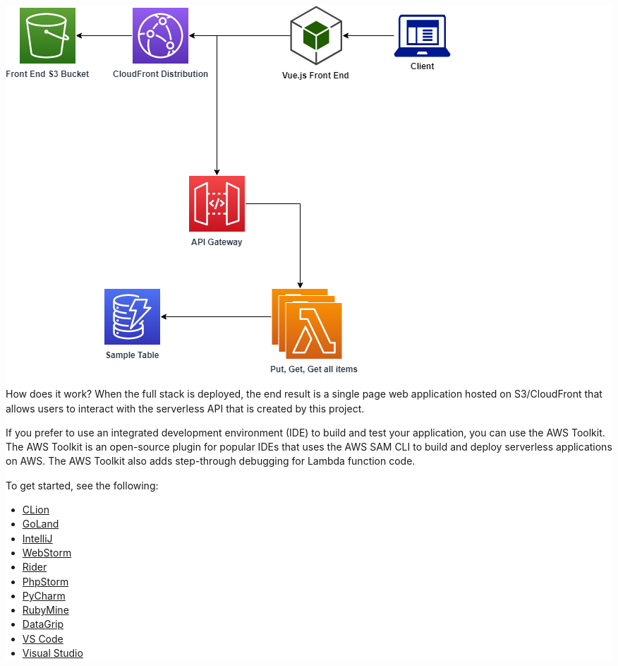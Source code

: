 ![Full-Stack](./12%20-%20Full%20Stack.png)

How does it work? When the full stack is deployed, the end result is a single page web application hosted on S3/CloudFront that allows users to interact with the serverless API that is created by this project.

If you prefer to use an integrated development environment (IDE) to build and test your application, you can use the AWS Toolkit.
The AWS Toolkit is an open-source plugin for popular IDEs that uses the AWS SAM CLI to build and deploy serverless applications on AWS. The AWS Toolkit also adds step-through debugging for Lambda function code.

To get started, see the following:

- [CLion](https://docs.aws.amazon.com/toolkit-for-jetbrains/latest/userguide/welcome.html)
- [GoLand](https://docs.aws.amazon.com/toolkit-for-jetbrains/latest/userguide/welcome.html)
- [IntelliJ](https://docs.aws.amazon.com/toolkit-for-jetbrains/latest/userguide/welcome.html)
- [WebStorm](https://docs.aws.amazon.com/toolkit-for-jetbrains/latest/userguide/welcome.html)
- [Rider](https://docs.aws.amazon.com/toolkit-for-jetbrains/latest/userguide/welcome.html)
- [PhpStorm](https://docs.aws.amazon.com/toolkit-for-jetbrains/latest/userguide/welcome.html)
- [PyCharm](https://docs.aws.amazon.com/toolkit-for-jetbrains/latest/userguide/welcome.html)
- [RubyMine](https://docs.aws.amazon.com/toolkit-for-jetbrains/latest/userguide/welcome.html)
- [DataGrip](https://docs.aws.amazon.com/toolkit-for-jetbrains/latest/userguide/welcome.html)
- [VS Code](https://docs.aws.amazon.com/toolkit-for-vscode/latest/userguide/welcome.html)
- [Visual Studio](https://docs.aws.amazon.com/toolkit-for-visual-studio/latest/user-guide/welcome.html)
